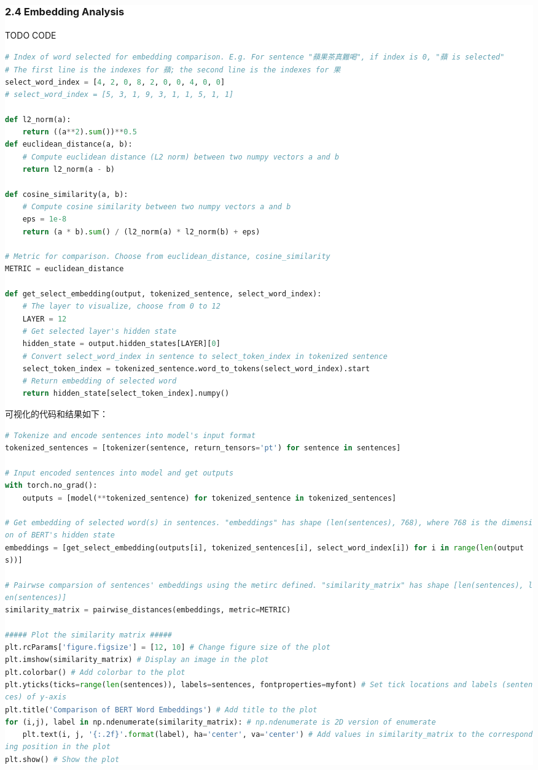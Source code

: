 ### 2.4 Embedding Analysis
TODO CODE
```python
# Index of word selected for embedding comparison. E.g. For sentence "蘋果茶真難喝", if index is 0, "蘋 is selected"
# The first line is the indexes for 蘋; the second line is the indexes for 果
select_word_index = [4, 2, 0, 8, 2, 0, 0, 4, 0, 0]
# select_word_index = [5, 3, 1, 9, 3, 1, 1, 5, 1, 1]

def l2_norm(a):
    return ((a**2).sum())**0.5
def euclidean_distance(a, b):
    # Compute euclidean distance (L2 norm) between two numpy vectors a and b
    return l2_norm(a - b)

def cosine_similarity(a, b):
    # Compute cosine similarity between two numpy vectors a and b
    eps = 1e-8
    return (a * b).sum() / (l2_norm(a) * l2_norm(b) + eps)

# Metric for comparison. Choose from euclidean_distance, cosine_similarity
METRIC = euclidean_distance

def get_select_embedding(output, tokenized_sentence, select_word_index):
    # The layer to visualize, choose from 0 to 12
    LAYER = 12
    # Get selected layer's hidden state
    hidden_state = output.hidden_states[LAYER][0]
    # Convert select_word_index in sentence to select_token_index in tokenized sentence
    select_token_index = tokenized_sentence.word_to_tokens(select_word_index).start
    # Return embedding of selected word
    return hidden_state[select_token_index].numpy()
```
可视化的代码和结果如下：
```python
# Tokenize and encode sentences into model's input format
tokenized_sentences = [tokenizer(sentence, return_tensors='pt') for sentence in sentences]

# Input encoded sentences into model and get outputs
with torch.no_grad():
    outputs = [model(**tokenized_sentence) for tokenized_sentence in tokenized_sentences]

# Get embedding of selected word(s) in sentences. "embeddings" has shape (len(sentences), 768), where 768 is the dimension of BERT's hidden state
embeddings = [get_select_embedding(outputs[i], tokenized_sentences[i], select_word_index[i]) for i in range(len(outputs))]

# Pairwse comparsion of sentences' embeddings using the metirc defined. "similarity_matrix" has shape [len(sentences), len(sentences)]
similarity_matrix = pairwise_distances(embeddings, metric=METRIC)

##### Plot the similarity matrix #####
plt.rcParams['figure.figsize'] = [12, 10] # Change figure size of the plot
plt.imshow(similarity_matrix) # Display an image in the plot
plt.colorbar() # Add colorbar to the plot
plt.yticks(ticks=range(len(sentences)), labels=sentences, fontproperties=myfont) # Set tick locations and labels (sentences) of y-axis
plt.title('Comparison of BERT Word Embeddings') # Add title to the plot
for (i,j), label in np.ndenumerate(similarity_matrix): # np.ndenumerate is 2D version of enumerate
    plt.text(i, j, '{:.2f}'.format(label), ha='center', va='center') # Add values in similarity_matrix to the corresponding position in the plot
plt.show() # Show the plot
```